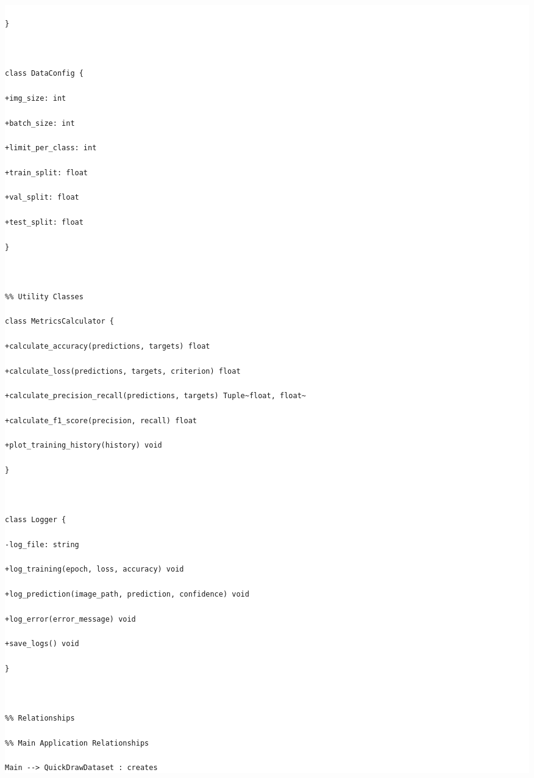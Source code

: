 ```mermaid

}

  

class DataConfig {

+img_size: int

+batch_size: int

+limit_per_class: int

+train_split: float

+val_split: float

+test_split: float

}

  

%% Utility Classes

class MetricsCalculator {

+calculate_accuracy(predictions, targets) float

+calculate_loss(predictions, targets, criterion) float

+calculate_precision_recall(predictions, targets) Tuple~float, float~

+calculate_f1_score(precision, recall) float

+plot_training_history(history) void

}

  

class Logger {

-log_file: string

+log_training(epoch, loss, accuracy) void

+log_prediction(image_path, prediction, confidence) void

+log_error(error_message) void

+save_logs() void

}

  

%% Relationships

%% Main Application Relationships

Main --> QuickDrawDataset : creates

```